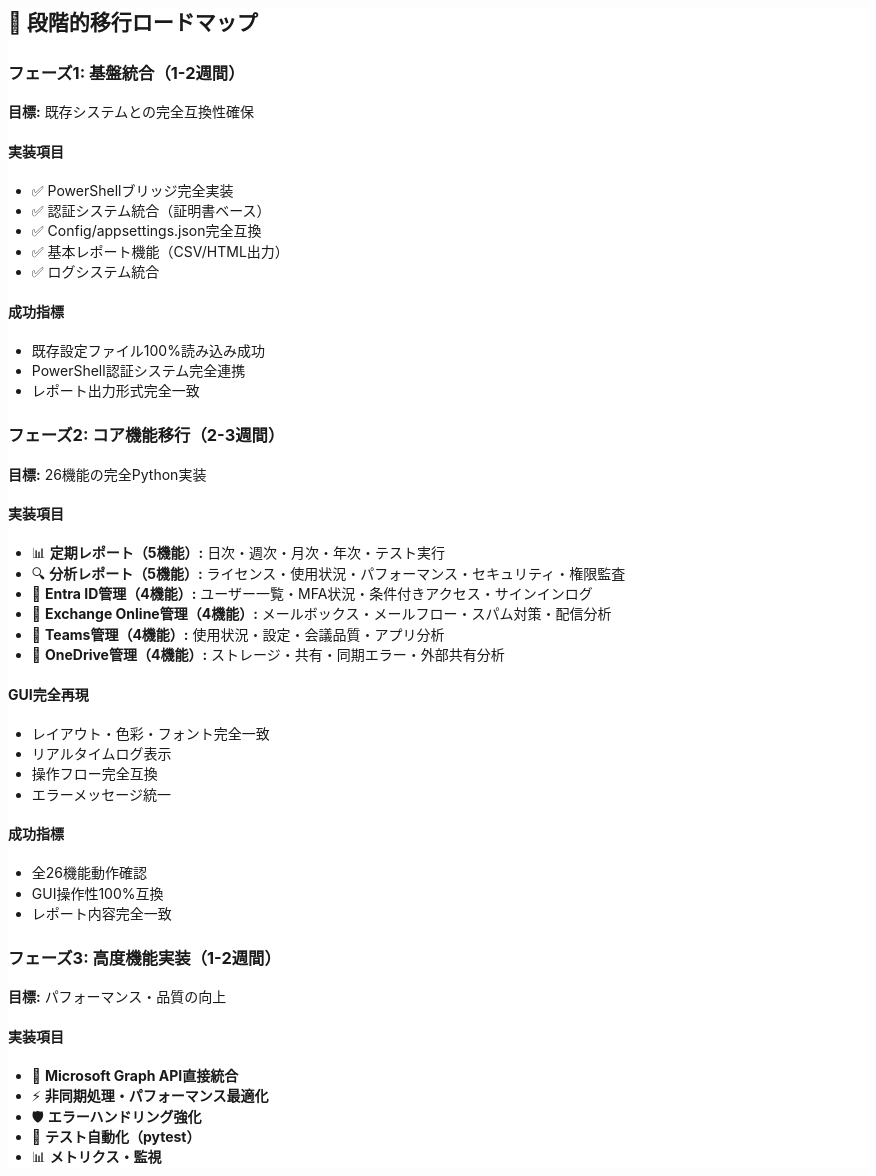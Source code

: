 
## 🚀 段階的移行ロードマップ

### フェーズ1: 基盤統合（1-2週間）
**目標:** 既存システムとの完全互換性確保

#### 実装項目
- ✅ PowerShellブリッジ完全実装
- ✅ 認証システム統合（証明書ベース）
- ✅ Config/appsettings.json完全互換
- ✅ 基本レポート機能（CSV/HTML出力）
- ✅ ログシステム統合

#### 成功指標
- 既存設定ファイル100%読み込み成功
- PowerShell認証システム完全連携
- レポート出力形式完全一致

### フェーズ2: コア機能移行（2-3週間）
**目標:** 26機能の完全Python実装

#### 実装項目
- 📊 **定期レポート（5機能）:** 日次・週次・月次・年次・テスト実行
- 🔍 **分析レポート（5機能）:** ライセンス・使用状況・パフォーマンス・セキュリティ・権限監査
- 👥 **Entra ID管理（4機能）:** ユーザー一覧・MFA状況・条件付きアクセス・サインインログ
- 📧 **Exchange Online管理（4機能）:** メールボックス・メールフロー・スパム対策・配信分析
- 💬 **Teams管理（4機能）:** 使用状況・設定・会議品質・アプリ分析
- 💾 **OneDrive管理（4機能）:** ストレージ・共有・同期エラー・外部共有分析

#### GUI完全再現
- レイアウト・色彩・フォント完全一致
- リアルタイムログ表示
- 操作フロー完全互換
- エラーメッセージ統一

#### 成功指標
- 全26機能動作確認
- GUI操作性100%互換
- レポート内容完全一致

### フェーズ3: 高度機能実装（1-2週間）
**目標:** パフォーマンス・品質の向上

#### 実装項目
- 🚀 **Microsoft Graph API直接統合**
- ⚡ **非同期処理・パフォーマンス最適化**
- 🛡️ **エラーハンドリング強化**
- 🧪 **テスト自動化（pytest）**
- 📊 **メトリクス・監視**
